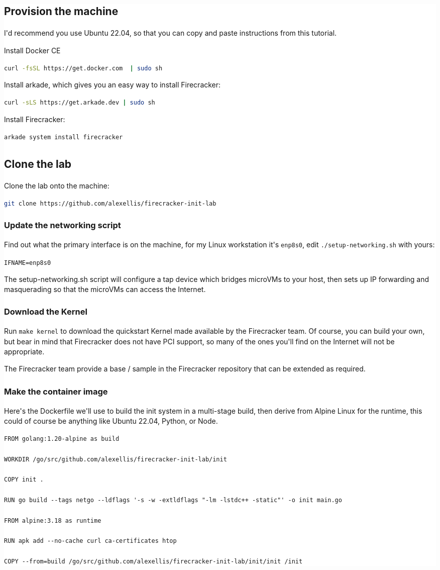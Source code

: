 ## Provision the machine

I'd recommend you use Ubuntu 22.04, so that you can copy and paste instructions from this tutorial.

Install Docker CE

```bash
curl -fsSL https://get.docker.com  | sudo sh
```

Install arkade, which gives you an easy way to install Firecracker:

```bash
curl -sLS https://get.arkade.dev | sudo sh
```

Install Firecracker:

```bash
arkade system install firecracker
```

## Clone the lab

Clone the lab onto the machine:

```bash
git clone https://github.com/alexellis/firecracker-init-lab
```

### Update the networking script

Find out what the primary interface is on the machine, for my Linux workstation it's `enp8s0`, edit `./setup-networking.sh` with yours:

```
IFNAME=enp8s0
```

The setup-networking.sh script will configure a tap device which bridges microVMs to your host, then sets up IP forwarding and masquerading so that the microVMs can access the Internet.

### Download the Kernel

Run `make kernel` to download the quickstart Kernel made available by the Firecracker team. Of course, you can build your own, but bear in mind that Firecracker does not have PCI support, so many of the ones you'll find on the Internet will not be appropriate.

The Firecracker team provide a base / sample in the Firecracker repository that can be extended as required.

### Make the container image

Here's the Dockerfile we'll use to build the init system in a multi-stage build, then derive from Alpine Linux for the runtime, this could of course be anything like Ubuntu 22.04, Python, or Node.

```
FROM golang:1.20-alpine as build

WORKDIR /go/src/github.com/alexellis/firecracker-init-lab/init

COPY init .

RUN go build --tags netgo --ldflags '-s -w -extldflags "-lm -lstdc++ -static"' -o init main.go

FROM alpine:3.18 as runtime

RUN apk add --no-cache curl ca-certificates htop

COPY --from=build /go/src/github.com/alexellis/firecracker-init-lab/init/init /init
```